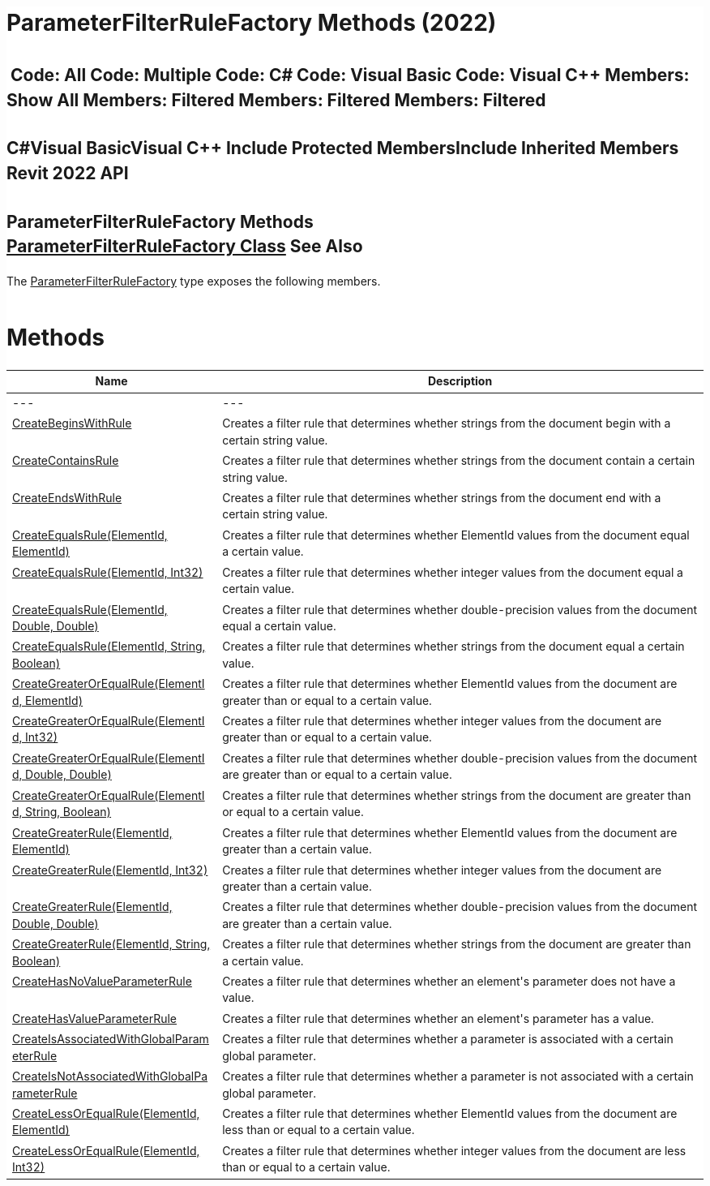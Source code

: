 # ParameterFilterRuleFactory Methods (2022)

﻿
 Code: All Code: Multiple Code: C# Code: Visual Basic Code: Visual C++  Members: Show All Members: Filtered Members: Filtered Members: Filtered   
---  
C#Visual BasicVisual C++
Include Protected MembersInclude Inherited Members
Revit 2022 API  
---  
ParameterFilterRuleFactory Methods  
[ParameterFilterRuleFactory Class](317755a4-24ba-9f36-7639-f6fb2aa5a1a7.md "ParameterFilterRuleFactory Class") See Also  
---  
The [ParameterFilterRuleFactory](317755a4-24ba-9f36-7639-f6fb2aa5a1a7.md "ParameterFilterRuleFactory Class") type exposes the following members.
# Methods
| Name | Description |
| --- | --- |
| --- | --- | --- |
| [CreateBeginsWithRule](7c5214d7-fc2e-6aae-846c-4f87a0e9bdc4.md "CreateBeginsWithRule Method") | Creates a filter rule that determines whether strings from the document begin with a certain string value. |
| [CreateContainsRule](4234db43-f901-1ad6-c89d-9f2f1bae8717.md "CreateContainsRule Method") | Creates a filter rule that determines whether strings from the document contain a certain string value. |
| [CreateEndsWithRule](989192fb-73ff-325e-94dd-018756b09502.md "CreateEndsWithRule Method") | Creates a filter rule that determines whether strings from the document end with a certain string value. |
| [CreateEqualsRule(ElementId, ElementId)](13332eda-1822-237d-51a6-d09df09b5234.md "CreateEqualsRule Method \(ElementId, ElementId\)") | Creates a filter rule that determines whether ElementId values from the document equal a certain value. |
| [CreateEqualsRule(ElementId, Int32)](3a374069-5d74-7af9-4316-8cc6ef232279.md "CreateEqualsRule Method \(ElementId, Int32\)") | Creates a filter rule that determines whether integer values from the document equal a certain value. |
| [CreateEqualsRule(ElementId, Double, Double)](5b1c116a-a1a9-c2a1-91fd-d96805d309ce.md "CreateEqualsRule Method \(ElementId, Double, Double\)") | Creates a filter rule that determines whether double-precision values from the document equal a certain value. |
| [CreateEqualsRule(ElementId, String, Boolean)](2a4943e9-4efe-7b79-b1ea-8b85c253001d.md "CreateEqualsRule Method \(ElementId, String, Boolean\)") | Creates a filter rule that determines whether strings from the document equal a certain value. |
| [CreateGreaterOrEqualRule(ElementId, ElementId)](88ab89de-0fbc-9750-cbfe-cacd637b3f00.md "CreateGreaterOrEqualRule Method \(ElementId, ElementId\)") | Creates a filter rule that determines whether ElementId values from the document are greater than or equal to a certain value. |
| [CreateGreaterOrEqualRule(ElementId, Int32)](5bef06b9-9257-9fd6-d6ca-01fc9d0f5f9e.md "CreateGreaterOrEqualRule Method \(ElementId, Int32\)") | Creates a filter rule that determines whether integer values from the document are greater than or equal to a certain value. |
| [CreateGreaterOrEqualRule(ElementId, Double, Double)](3be5900e-4b7b-7197-8a7e-664b7ecc15e5.md "CreateGreaterOrEqualRule Method \(ElementId, Double, Double\)") | Creates a filter rule that determines whether double-precision values from the document are greater than or equal to a certain value. |
| [CreateGreaterOrEqualRule(ElementId, String, Boolean)](7314ad1a-9511-565e-9f12-2b7868a4b7c1.md "CreateGreaterOrEqualRule Method \(ElementId, String, Boolean\)") | Creates a filter rule that determines whether strings from the document are greater than or equal to a certain value. |
| [CreateGreaterRule(ElementId, ElementId)](23ce8e6f-7087-bb6a-b4f7-53b07b5c5cb4.md "CreateGreaterRule Method \(ElementId, ElementId\)") | Creates a filter rule that determines whether ElementId values from the document are greater than a certain value. |
| [CreateGreaterRule(ElementId, Int32)](86a395f9-c085-a4c3-dd3e-23faa4e7cd3d.md "CreateGreaterRule Method \(ElementId, Int32\)") | Creates a filter rule that determines whether integer values from the document are greater than a certain value. |
| [CreateGreaterRule(ElementId, Double, Double)](03c63432-97f5-6efe-dee9-bad80fff548b.md "CreateGreaterRule Method \(ElementId, Double, Double\)") | Creates a filter rule that determines whether double-precision values from the document are greater than a certain value. |
| [CreateGreaterRule(ElementId, String, Boolean)](40b0d022-a862-32da-56b4-65ffd632e3e1.md "CreateGreaterRule Method \(ElementId, String, Boolean\)") | Creates a filter rule that determines whether strings from the document are greater than a certain value. |
| [CreateHasNoValueParameterRule](a21791b5-ee59-0a42-6b8d-8354c7748f32.md "CreateHasNoValueParameterRule Method") | Creates a filter rule that determines whether an element's parameter does not have a value. |
| [CreateHasValueParameterRule](f5d6b4ac-1443-ba8e-14ae-a5a71efacec4.md "CreateHasValueParameterRule Method") | Creates a filter rule that determines whether an element's parameter has a value. |
| [CreateIsAssociatedWithGlobalParameterRule](fa6131e9-7dbe-1c6e-9339-39c6cd92486a.md "CreateIsAssociatedWithGlobalParameterRule Method") | Creates a filter rule that determines whether a parameter is associated with a certain global parameter. |
| [CreateIsNotAssociatedWithGlobalParameterRule](600c0aa7-f3ea-8a44-5ae8-f2706deaf240.md "CreateIsNotAssociatedWithGlobalParameterRule Method") | Creates a filter rule that determines whether a parameter is not associated with a certain global parameter. |
| [CreateLessOrEqualRule(ElementId, ElementId)](487472a6-b353-73b5-97d5-b72aae52af26.md "CreateLessOrEqualRule Method \(ElementId, ElementId\)") | Creates a filter rule that determines whether ElementId values from the document are less than or equal to a certain value. |
| [CreateLessOrEqualRule(ElementId, Int32)](134ee688-f359-083f-6314-03e478ea728b.md "CreateLessOrEqualRule Method \(ElementId, Int32\)") | Creates a filter rule that determines whether integer values from the document are less than or equal to a certain value. |